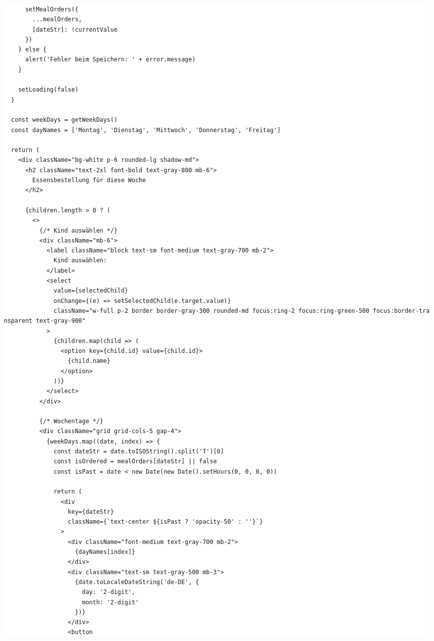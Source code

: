 ```env
      setMealOrders({
        ...mealOrders,
        [dateStr]: !currentValue
      })
    } else {
      alert('Fehler beim Speichern: ' + error.message)
    }
    
    setLoading(false)
  }

  const weekDays = getWeekDays()
  const dayNames = ['Montag', 'Dienstag', 'Mittwoch', 'Donnerstag', 'Freitag']

  return (
    <div className="bg-white p-6 rounded-lg shadow-md">
      <h2 className="text-2xl font-bold text-gray-800 mb-6">
        Essensbestellung für diese Woche
      </h2>

      {children.length > 0 ? (
        <>
          {/* Kind auswählen */}
          <div className="mb-6">
            <label className="block text-sm font-medium text-gray-700 mb-2">
              Kind auswählen:
            </label>
            <select
              value={selectedChild}
              onChange={(e) => setSelectedChild(e.target.value)}
              className="w-full p-2 border border-gray-300 rounded-md focus:ring-2 focus:ring-green-500 focus:border-transparent text-gray-900"
            >
              {children.map(child => (
                <option key={child.id} value={child.id}>
                  {child.name}
                </option>
              ))}
            </select>
          </div>

          {/* Wochentage */}
          <div className="grid grid-cols-5 gap-4">
            {weekDays.map((date, index) => {
              const dateStr = date.toISOString().split('T')[0]
              const isOrdered = mealOrders[dateStr] || false
              const isPast = date < new Date(new Date().setHours(0, 0, 0, 0))
              
              return (
                <div
                  key={dateStr}
                  className={`text-center ${isPast ? 'opacity-50' : ''}`}
                >
                  <div className="font-medium text-gray-700 mb-2">
                    {dayNames[index]}
                  </div>
                  <div className="text-sm text-gray-500 mb-3">
                    {date.toLocaleDateString('de-DE', {
                      day: '2-digit',
                      month: '2-digit'
                    })}
                  </div>
                  <button
```